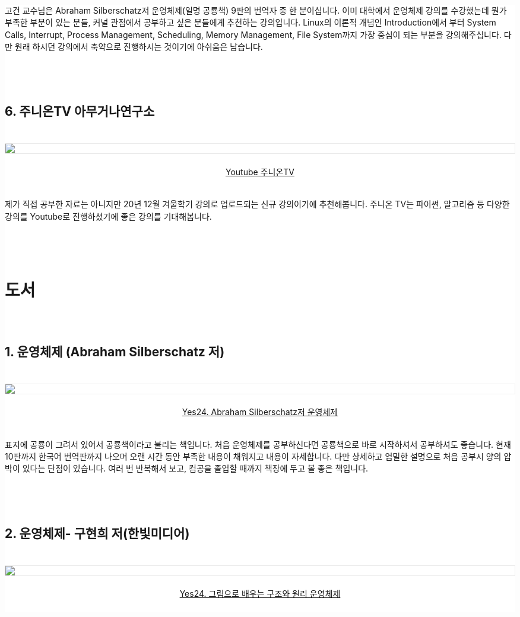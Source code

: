 고건 교수님은 Abraham Silberschatz저 운영체제(일명 공룡책) 9판의 번역자 중 한 분이십니다. 이미 대학에서 운영체제 강의를 수강했는데 뭔가 부족한 부분이 있는 분들, 커널 관점에서 공부하고 싶은 분들에게 추천하는 강의입니다.
Linux의 이론적 개념인 Introduction에서 부터 System Calls, Interrupt, Process Management, Scheduling, Memory Management, File System까지 가장 중심이 되는 부분을 강의해주십니다. 다만 원래 하시던 강의에서 축약으로 진행하시는 것이기에 아쉬움은 남습니다.

<br />
<br />

## 6. 주니온TV 아무거나연구소

<br />
<img src="https://github.com/KoEonYack/Tistory-Coveant/blob/master/Article/%EB%A6%AC%EB%B7%B0/%EA%B3%B5%EB%B6%80%EB%A6%AC%EB%B7%B0/%EA%B0%9C%EC%A0%95%ED%8C%90_%EC%96%B4%EB%96%BB%EA%B2%8C%EC%9A%B4%EC%98%81%EC%B2%B4%EC%A0%9C%EB%A5%BC%EA%B3%B5%EB%B6%80%ED%95%A0%EA%B2%83%EC%9D%B8%EA%B0%80/img/주니온TV.png?raw=true" align="center" style="display: block; margin: 0px auto; display: block; height: auto; border:1px solid #eaeaea; padding: 0px;" width="" >
<br />
<center>
<a href="https://www.youtube.com/watch?v=zGBm37kze9I&list=PLHqxB9kMLLaOs2BM2KbuvttBYCgDoFm-5">Youtube 주니온TV</a>
</center>
<br />

제가 직접 공부한 자료는 아니지만 20년 12월 겨울학기 강의로 업로드되는 신규 강의이기에 추천해봅니다. 주니온 TV는 파이썬, 알고리즘 등 다양한 강의를 Youtube로 진행하셨기에 좋은 강의를 기대해봅니다. 

<br />
<br />

# 도서

<br />

## 1. 운영체제 (Abraham Silberschatz 저)

<br />
<img src="https://github.com/KoEonYack/Tistory-Coveant/blob/master/Article/%EB%A6%AC%EB%B7%B0/%EA%B3%B5%EB%B6%80%EB%A6%AC%EB%B7%B0/%EA%B0%9C%EC%A0%95%ED%8C%90_%EC%96%B4%EB%96%BB%EA%B2%8C%EC%9A%B4%EC%98%81%EC%B2%B4%EC%A0%9C%EB%A5%BC%EA%B3%B5%EB%B6%80%ED%95%A0%EA%B2%83%EC%9D%B8%EA%B0%80/img/os_10th.jpg?raw=true" align="center" style="display: block; margin: 0px auto; display: block; height: auto; border:1px solid #eaeaea; padding: 0px;" width="" >
<br />
<center>
<a href="http://www.yes24.com/Product/Goods/89496122?OzSrank=1"> Yes24. Abraham Silberschatz저 운영체제 </a>
</center>
<br />

표지에 공룡이 그려서 있어서 공룡책이라고 불리는 책입니다. 처음 운영체제를 공부하신다면 공룡책으로 바로 시작하셔서 공부하셔도 좋습니다. 현재 10판까지 한국어 번역판까지 나오며 오랜 시간 동안 부족한 내용이 채워지고 내용이 자세합니다. 다만 상세하고 엄밀한 설명으로 처음 공부시 양의 압박이 있다는 단점이 있습니다. 여러 번 반복해서 보고, 컴공을 졸업할 때까지 책장에 두고 볼 좋은 책입니다. 

<br />
<br />

## 2. 운영체제- 구현희 저(한빛미디어)

<br />
<img src="https://github.com/KoEonYack/Tistory-Coveant/blob/master/Article/%EB%A6%AC%EB%B7%B0/%EA%B3%B5%EB%B6%80%EB%A6%AC%EB%B7%B0/%EA%B0%9C%EC%A0%95%ED%8C%90_%EC%96%B4%EB%96%BB%EA%B2%8C%EC%9A%B4%EC%98%81%EC%B2%B4%EC%A0%9C%EB%A5%BC%EA%B3%B5%EB%B6%80%ED%95%A0%EA%B2%83%EC%9D%B8%EA%B0%80/img/구현회_book.jpg?raw=true" align="center" style="display: block; margin: 0px auto; display: block; height: auto; border:1px solid #eaeaea; padding: 0px;" width="" >
<br />
<center>
<a href="http://www.yes24.com/Product/Goods/29290543?OzSrank=1"> Yes24. 그림으로 배우는 구조와 원리 운영체제 </a>
</center>
<br />
